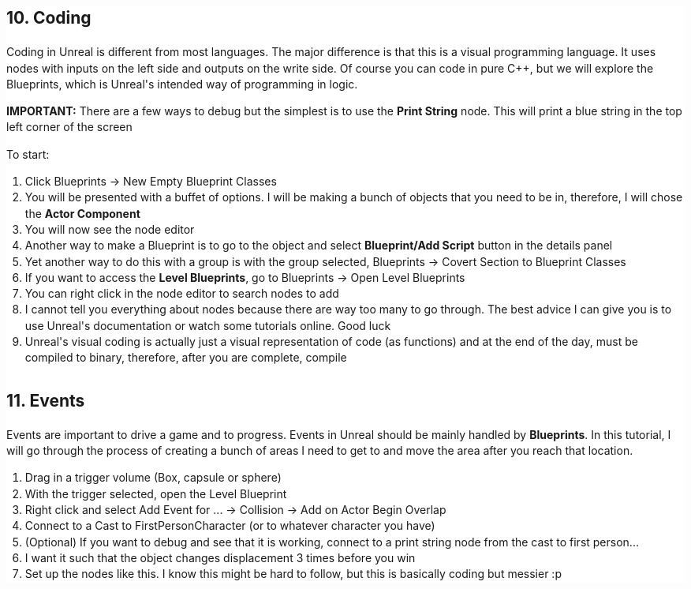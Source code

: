

<a name="code"></a>

## 10. Coding

Coding in Unreal is different from most languages. The major difference is that this is a visual programming language. It uses nodes with inputs on the left side and outputs on the write side. Of course you can code in pure C++, but we will explore the Blueprints, which is Unreal's intended way of programming in logic. 

**IMPORTANT:** There are a few ways to debug but the simplest is to use the **Print String** node. This will print a blue string in the top left corner of the screen

To start:

1. Click Blueprints -> New Empty Blueprint Classes
2. You will be presented with a buffet of options. I will be making a bunch of objects that you need to be in, therefore, I will chose the **Actor Component**
3. You will now see the node editor
4. Another way to make a Blueprint is to go to the object and select **Blueprint/Add Script** button in the details panel
5. Yet another way to do this with a group is with the group selected, Blueprints -> Covert Section to Blueprint Classes
6. If you want to access the **Level Blueprints**, go to Blueprints -> Open Level Blueprints
7. You can right click in the node editor to search nodes to add
8. I cannot tell you everything about nodes because there are way too many to go through. The best advice I can give you is to use Unreal's documentation or watch some tutorials online. Good luck
9. Unreal's visual coding is actually just a visual representation of code (as functions) and at the end of the day, must be compiled to binary, therefore, after you are complete, compile



<a name="events"></a>

## 11. Events

Events are important to drive a game and to progress. Events in Unreal should be mainly handled by **Blueprints**. In this tutorial, I will go through the process of creating a bunch of areas I need to get to and move the area after you reach that location. 

1. Drag in a trigger volume (Box, capsule or sphere)
2. With the trigger selected, open the Level Blueprint
3. Right click and select Add Event for ... -> Collision -> Add on Actor Begin Overlap
4. Connect to a Cast to FirstPersonCharacter (or to whatever character you have)
5. (Optional) If you want to debug and see that it is working, connect to a print string node from the cast to first person...
6. I want it such that the object changes displacement 3 times before you win
7. Set up the nodes like this. I know this might be hard to follow, but this is basically coding but messier :p
